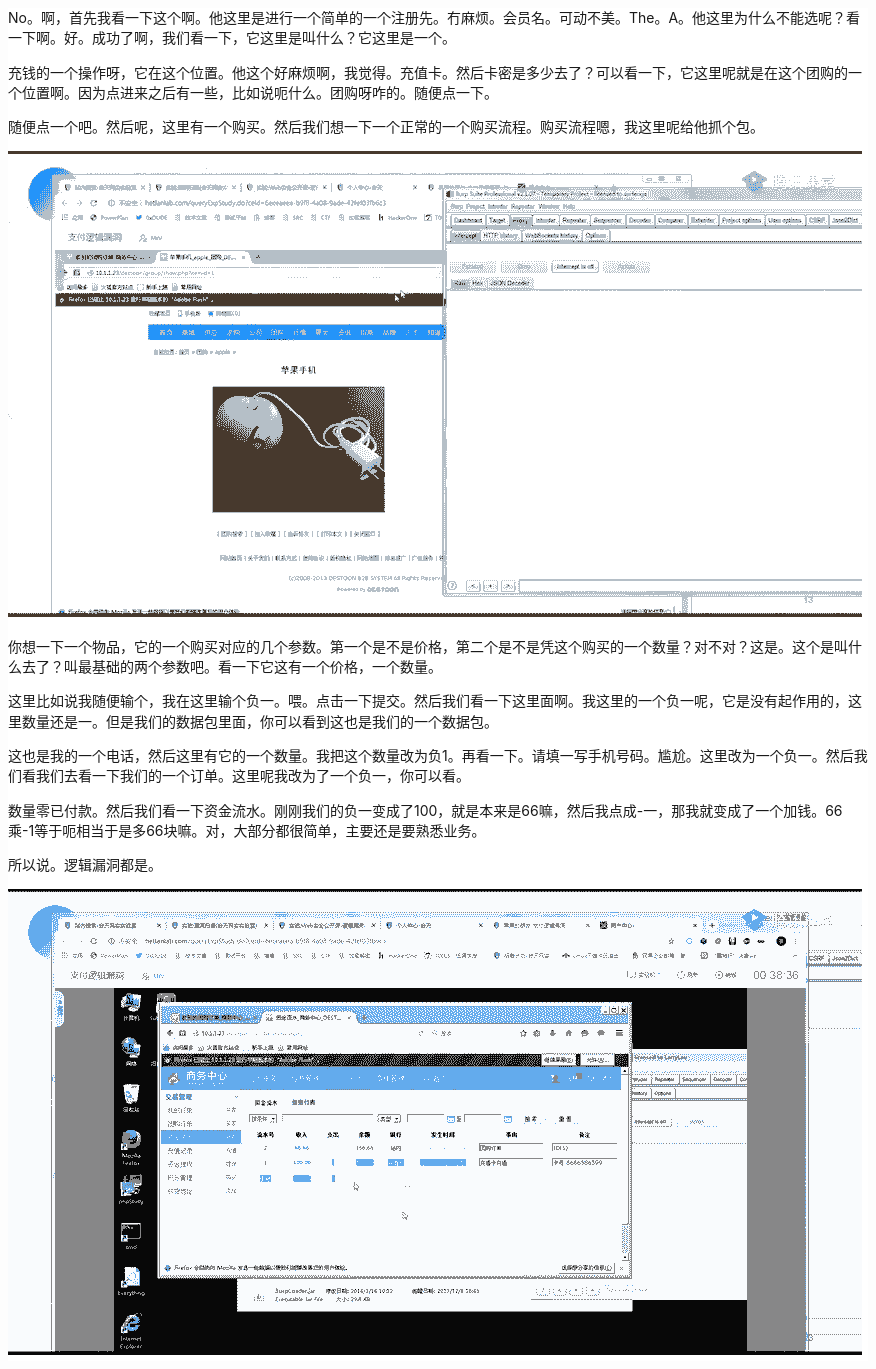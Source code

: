 No。啊，首先我看一下这个啊。他这里是进行一个简单的一个注册先。冇麻烦。会员名。可动不美。The。A。他这里为什么不能选呢？看一下啊。好。成功了啊，我们看一下，它这里是叫什么？它这里是一个。

充钱的一个操作呀，它在这个位置。他这个好麻烦啊，我觉得。充值卡。然后卡密是多少去了？可以看一下，它这里呢就是在这个团购的一个位置啊。因为点进来之后有一些，比如说呃什么。团购呀咋的。随便点一下。

随便点一个吧。然后呢，这里有一个购买。然后我们想一下一个正常的一个购买流程。购买流程嗯，我这里呢给他抓个包。



![](img/da67823e19f6207e558f9611d6f4939d_31.png)

你想一下一个物品，它的一个购买对应的几个参数。第一个是不是价格，第二个是不是凭这个购买的一个数量？对不对？这是。这个是叫什么去了？叫最基础的两个参数吧。看一下它这有一个价格，一个数量。

这里比如说我随便输个，我在这里输个负一。喂。点击一下提交。然后我们看一下这里面啊。我这里的一个负一呢，它是没有起作用的，这里数量还是一。但是我们的数据包里面，你可以看到这也是我们的一个数据包。

这也是我的一个电话，然后这里有它的一个数量。我把这个数量改为负1。再看一下。请填一写手机号码。尴尬。这里改为一个负一。然后我们看我们去看一下我们的一个订单。这里呢我改为了一个负一，你可以看。

数量零已付款。然后我们看一下资金流水。刚刚我们的负一变成了100，就是本来是66嘛，然后我点成-一，那我就变成了一个加钱。66乘-1等于呃相当于是多66块嘛。对，大部分都很简单，主要还是要熟悉业务。

所以说。逻辑漏洞都是。

![](img/da67823e19f6207e558f9611d6f4939d_33.png)
